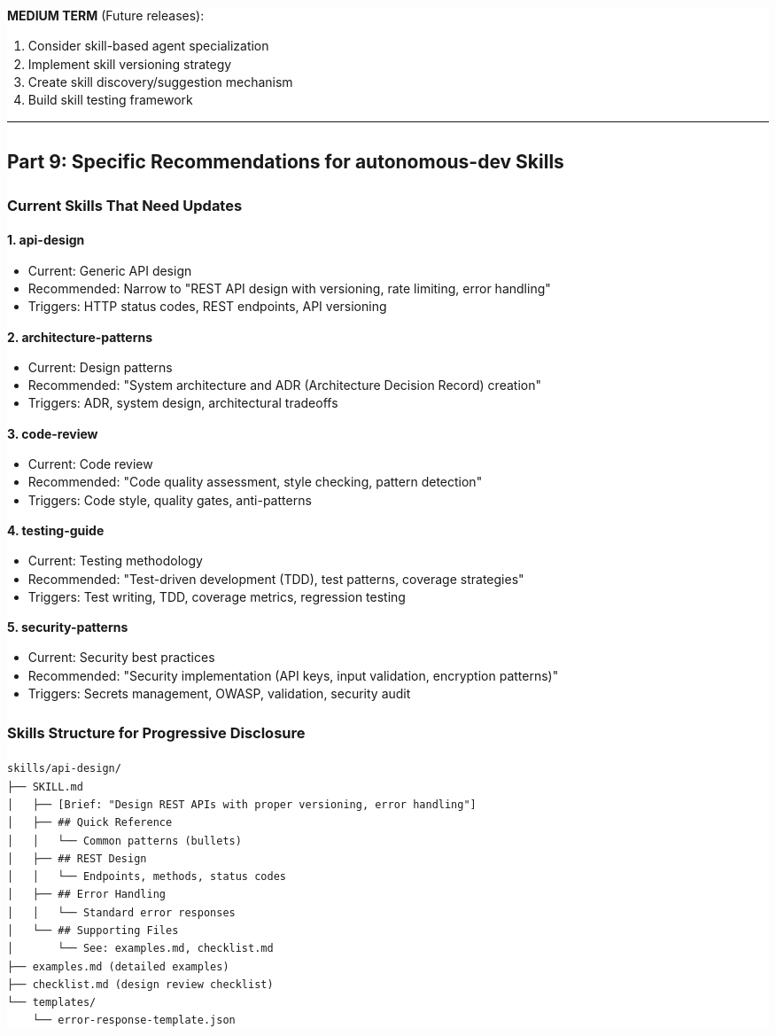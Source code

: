 **MEDIUM TERM** (Future releases):
1. Consider skill-based agent specialization
2. Implement skill versioning strategy
3. Create skill discovery/suggestion mechanism
4. Build skill testing framework

---

## Part 9: Specific Recommendations for autonomous-dev Skills

### Current Skills That Need Updates

**1. api-design**
- Current: Generic API design
- Recommended: Narrow to "REST API design with versioning, rate limiting, error handling"
- Triggers: HTTP status codes, REST endpoints, API versioning

**2. architecture-patterns**
- Current: Design patterns
- Recommended: "System architecture and ADR (Architecture Decision Record) creation"
- Triggers: ADR, system design, architectural tradeoffs

**3. code-review**
- Current: Code review
- Recommended: "Code quality assessment, style checking, pattern detection"
- Triggers: Code style, quality gates, anti-patterns

**4. testing-guide**
- Current: Testing methodology
- Recommended: "Test-driven development (TDD), test patterns, coverage strategies"
- Triggers: Test writing, TDD, coverage metrics, regression testing

**5. security-patterns**
- Current: Security best practices
- Recommended: "Security implementation (API keys, input validation, encryption patterns)"
- Triggers: Secrets management, OWASP, validation, security audit

### Skills Structure for Progressive Disclosure

```
skills/api-design/
├── SKILL.md
│   ├── [Brief: "Design REST APIs with proper versioning, error handling"]
│   ├── ## Quick Reference
│   │   └── Common patterns (bullets)
│   ├── ## REST Design
│   │   └── Endpoints, methods, status codes
│   ├── ## Error Handling
│   │   └── Standard error responses
│   └── ## Supporting Files
│       └── See: examples.md, checklist.md
├── examples.md (detailed examples)
├── checklist.md (design review checklist)
└── templates/
    └── error-response-template.json
```
